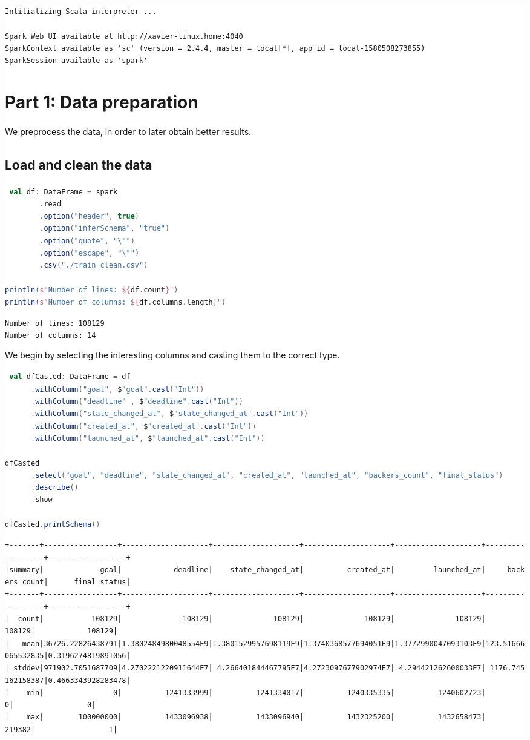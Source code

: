     Intitializing Scala interpreter ...

    Spark Web UI available at http://xavier-linux.home:4040
    SparkContext available as 'sc' (version = 2.4.4, master = local[*], app id = local-1580508273855)
    SparkSession available as 'spark'



# Part 1: Data preparation

We preprocess the data, in order to later obtain better results.

## Load and clean the data


```scala
 val df: DataFrame = spark
        .read
        .option("header", true)
        .option("inferSchema", "true")
        .option("quote", "\"")
        .option("escape", "\"")
        .csv("./train_clean.csv")

println(s"Number of lines: ${df.count}")
println(s"Number of columns: ${df.columns.length}")
```

    Number of lines: 108129
    Number of columns: 14





We begin by selecting the interesting columns and casting them to the correct type.


```scala
 val dfCasted: DataFrame = df
      .withColumn("goal", $"goal".cast("Int"))
      .withColumn("deadline" , $"deadline".cast("Int"))
      .withColumn("state_changed_at", $"state_changed_at".cast("Int"))
      .withColumn("created_at", $"created_at".cast("Int"))
      .withColumn("launched_at", $"launched_at".cast("Int"))

dfCasted
      .select("goal", "deadline", "state_changed_at", "created_at", "launched_at", "backers_count", "final_status")
      .describe()
      .show

dfCasted.printSchema()
```

    +-------+-----------------+--------------------+--------------------+--------------------+--------------------+------------------+------------------+
    |summary|             goal|            deadline|    state_changed_at|          created_at|         launched_at|     backers_count|      final_status|
    +-------+-----------------+--------------------+--------------------+--------------------+--------------------+------------------+------------------+
    |  count|           108129|              108129|              108129|              108129|              108129|            108129|            108129|
    |   mean|36726.22826438791|1.3802484980048554E9|1.3801529957698119E9|1.3740368577694051E9|1.3772990047093103E9|123.51666065532835|0.3196274819891056|
    | stddev|971902.7051687709|4.2702221220911644E7| 4.266401844467795E7|4.2723097677902974E7| 4.294421262600033E7| 1176.745162158387|0.4663343928283478|
    |    min|                0|          1241333999|          1241334017|          1240335335|          1240602723|                 0|                 0|
    |    max|        100000000|          1433096938|          1433096940|          1432325200|          1432658473|            219382|                 1|